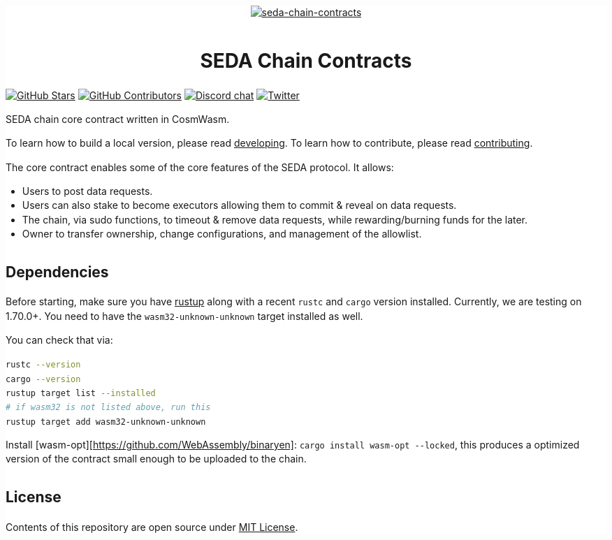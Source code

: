 <p align="center">
  <a href="https://seda.xyz/">
    <img width="90%" alt="seda-chain-contracts" src="https://www.seda.xyz/images/footer/footer-image.png">
  </a>
</p>

<h1 align="center">
  SEDA Chain Contracts
</h1>



[![GitHub Stars][github-stars-badge]](https://github.com/sedaprotocol/seda-chain-contracts)
[![GitHub Contributors][github-contributors-badge]](https://github.com/sedaprotocol/seda-chain-contracts/graphs/contributors)
[![Discord chat][discord-badge]][discord-url]
[![Twitter][twitter-badge]][twitter-url]



[actions-url]: https://github.com/sedaprotocol/seda-chain-contracts/actions/workflows/push.yml+branch%3Amain
[github-stars-badge]: https://img.shields.io/github/stars/sedaprotocol/seda-chain-contracts.svg?style=flat-square&label=github%20stars
[github-contributors-badge]: https://img.shields.io/github/contributors/sedaprotocol/seda-chain-contracts.svg?style=flat-square
[discord-badge]: https://img.shields.io/discord/500028886025895936.svg?logo=discord&style=flat-square
[discord-url]: https://discord.gg/seda
[twitter-badge]: https://img.shields.io/twitter/url/https/twitter.com/SedaProtocol.svg?style=social&label=Follow%20%40SedaProtocol
[twitter-url]: https://twitter.com/SedaProtocol

SEDA chain core contract written in CosmWasm.

To learn how to build a local version, please read [developing](DEVELOPING.md).
To learn how to contribute, please read [contributing](CONTRIBUTING.md).

The core contract enables some of the core features of the SEDA protocol. It allows:
- Users to post data requests.
- Users can also stake to become executors allowing them to commit & reveal on data requests.
- The chain, via sudo functions, to timeout & remove data requests, while rewarding/burning funds for the later.
- Owner to transfer ownership, change configurations, and management of the allowlist.

## Dependencies

Before starting, make sure you have [rustup](https://rustup.rs/) along with a recent `rustc` and `cargo` version installed. Currently, we are testing on 1.70.0+. You need to have the `wasm32-unknown-unknown` target installed as well.

You can check that via:

```sh
rustc --version
cargo --version
rustup target list --installed
# if wasm32 is not listed above, run this
rustup target add wasm32-unknown-unknown
```

Install [wasm-opt][https://github.com/WebAssembly/binaryen]: `cargo install wasm-opt --locked`, this produces a optimized version of the contract small enough to be uploaded to the chain.


## License

Contents of this repository are open source under [MIT License](LICENSE).
